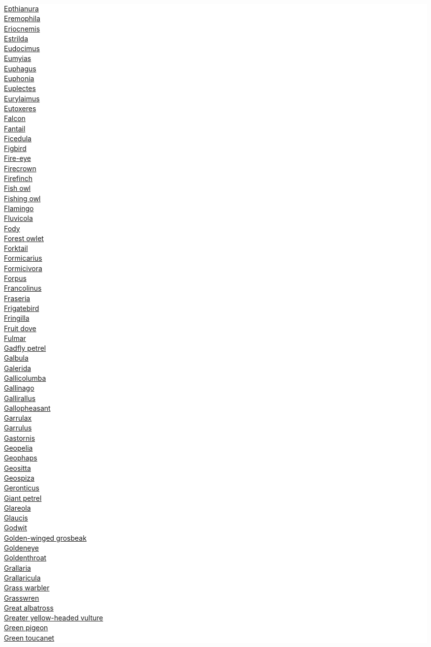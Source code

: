 [Epthianura](https://en.wikipedia.org/wiki/Epthianura)<br>
[Eremophila](https://en.wikipedia.org/wiki/Eremophila_(bird))<br>
[Eriocnemis](https://en.wikipedia.org/wiki/Eriocnemis)<br>
[Estrilda](https://en.wikipedia.org/wiki/Estrilda)<br>
[Eudocimus](https://en.wikipedia.org/wiki/Eudocimus)<br>
[Eumyias](https://en.wikipedia.org/wiki/Eumyias)<br>
[Euphagus](https://en.wikipedia.org/wiki/Euphagus)<br>
[Euphonia](https://en.wikipedia.org/wiki/Euphonia)<br>
[Euplectes](https://en.wikipedia.org/wiki/Euplectes)<br>
[Eurylaimus](https://en.wikipedia.org/wiki/Eurylaimus)<br>
[Eutoxeres](https://en.wikipedia.org/wiki/Eutoxeres)<br>
[Falcon](https://en.wikipedia.org/wiki/Falcon)<br>
[Fantail](https://en.wikipedia.org/wiki/Fantail)<br>
[Ficedula](https://en.wikipedia.org/wiki/Ficedula)<br>
[Figbird](https://en.wikipedia.org/wiki/Figbird)<br>
[Fire-eye](https://en.wikipedia.org/wiki/Fire-eye)<br>
[Firecrown](https://en.wikipedia.org/wiki/Firecrown)<br>
[Firefinch](https://en.wikipedia.org/wiki/Firefinch)<br>
[Fish owl](https://en.wikipedia.org/wiki/Fish_owl)<br>
[Fishing owl](https://en.wikipedia.org/wiki/Fishing_owl)<br>
[Flamingo](https://en.wikipedia.org/wiki/Flamingo)<br>
[Fluvicola](https://en.wikipedia.org/wiki/Fluvicola)<br>
[Fody](https://en.wikipedia.org/wiki/Fody)<br>
[Forest owlet](https://en.wikipedia.org/wiki/Forest_owlet)<br>
[Forktail](https://en.wikipedia.org/wiki/Forktail)<br>
[Formicarius](https://en.wikipedia.org/wiki/Formicarius_(genus))<br>
[Formicivora](https://en.wikipedia.org/wiki/Formicivora)<br>
[Forpus](https://en.wikipedia.org/wiki/Forpus)<br>
[Francolinus](https://en.wikipedia.org/wiki/Francolinus)<br>
[Fraseria](https://en.wikipedia.org/wiki/Fraseria)<br>
[Frigatebird](https://en.wikipedia.org/wiki/Frigatebird)<br>
[Fringilla](https://en.wikipedia.org/wiki/Fringilla)<br>
[Fruit dove](https://en.wikipedia.org/wiki/Fruit_dove)<br>
[Fulmar](https://en.wikipedia.org/wiki/Fulmar)<br>
[Gadfly petrel](https://en.wikipedia.org/wiki/Gadfly_petrel)<br>
[Galbula](https://en.wikipedia.org/wiki/Galbula)<br>
[Galerida](https://en.wikipedia.org/wiki/Galerida)<br>
[Gallicolumba](https://en.wikipedia.org/wiki/Gallicolumba)<br>
[Gallinago](https://en.wikipedia.org/wiki/Gallinago)<br>
[Gallirallus](https://en.wikipedia.org/wiki/Gallirallus)<br>
[Gallopheasant](https://en.wikipedia.org/wiki/Gallopheasant)<br>
[Garrulax](https://en.wikipedia.org/wiki/Garrulax)<br>
[Garrulus](https://en.wikipedia.org/wiki/Garrulus)<br>
[Gastornis](https://en.wikipedia.org/wiki/Gastornis)<br>
[Geopelia](https://en.wikipedia.org/wiki/Geopelia)<br>
[Geophaps](https://en.wikipedia.org/wiki/Geophaps)<br>
[Geositta](https://en.wikipedia.org/wiki/Geositta)<br>
[Geospiza](https://en.wikipedia.org/wiki/Geospiza)<br>
[Geronticus](https://en.wikipedia.org/wiki/Geronticus)<br>
[Giant petrel](https://en.wikipedia.org/wiki/Giant_petrel)<br>
[Glareola](https://en.wikipedia.org/wiki/Glareola)<br>
[Glaucis](https://en.wikipedia.org/wiki/Glaucis)<br>
[Godwit](https://en.wikipedia.org/wiki/Godwit)<br>
[Golden-winged grosbeak](https://en.wikipedia.org/wiki/Golden-winged_grosbeak)<br>
[Goldeneye](https://en.wikipedia.org/wiki/Goldeneye_(duck))<br>
[Goldenthroat](https://en.wikipedia.org/wiki/Goldenthroat)<br>
[Grallaria](https://en.wikipedia.org/wiki/Grallaria)<br>
[Grallaricula](https://en.wikipedia.org/wiki/Grallaricula)<br>
[Grass warbler](https://en.wikipedia.org/wiki/Grass_warbler)<br>
[Grasswren](https://en.wikipedia.org/wiki/Grasswren)<br>
[Great albatross](https://en.wikipedia.org/wiki/Great_albatross)<br>
[Greater yellow-headed vulture](https://en.wikipedia.org/wiki/Greater_yellow-headed_vulture)<br>
[Green pigeon](https://en.wikipedia.org/wiki/Green_pigeon)<br>
[Green toucanet](https://en.wikipedia.org/wiki/Green_toucanet)<br>
